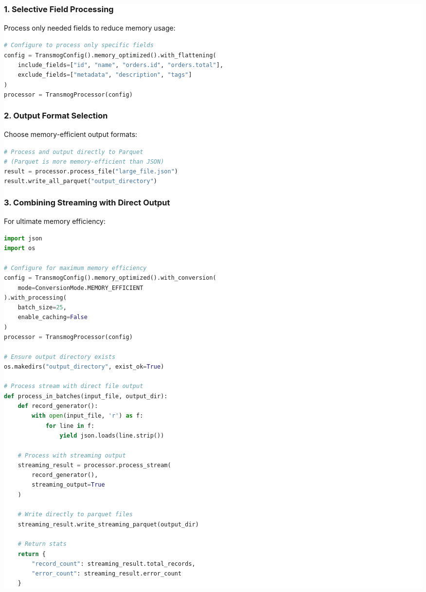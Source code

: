 ### 1. Selective Field Processing

Process only needed fields to reduce memory usage:

```python
# Configure to process only specific fields
config = TransmogConfig().memory_optimized().with_flattening(
    include_fields=["id", "name", "orders.id", "orders.total"],
    exclude_fields=["metadata", "description", "tags"]
)
processor = TransmogProcessor(config)
```

### 2. Output Format Selection

Choose memory-efficient output formats:

```python
# Process and output directly to Parquet
# (Parquet is more memory-efficient than JSON)
result = processor.process_file("large_file.json")
result.write_all_parquet("output_directory")
```

### 3. Combining Streaming with Direct Output

For ultimate memory efficiency:

```python
import json
import os

# Configure for maximum memory efficiency
config = TransmogConfig().memory_optimized().with_conversion(
    mode=ConversionMode.MEMORY_EFFICIENT
).with_processing(
    batch_size=25,
    enable_caching=False
)
processor = TransmogProcessor(config)

# Ensure output directory exists
os.makedirs("output_directory", exist_ok=True)

# Process stream with direct file output
def process_in_batches(input_file, output_dir):
    def record_generator():
        with open(input_file, 'r') as f:
            for line in f:
                yield json.loads(line.strip())

    # Process with streaming output
    streaming_result = processor.process_stream(
        record_generator(),
        streaming_output=True
    )

    # Write directly to parquet files
    streaming_result.write_streaming_parquet(output_dir)

    # Return stats
    return {
        "record_count": streaming_result.total_records,
        "error_count": streaming_result.error_count
    }

```